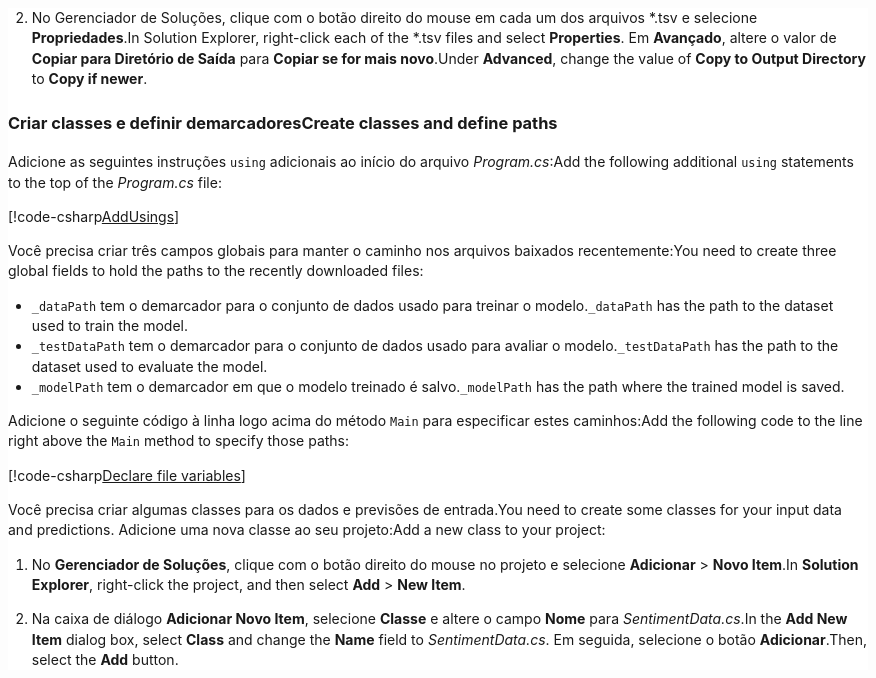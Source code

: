 2. <span data-ttu-id="80cd7-172">No Gerenciador de Soluções, clique com o botão direito do mouse em cada um dos arquivos \*.tsv e selecione **Propriedades**.</span><span class="sxs-lookup"><span data-stu-id="80cd7-172">In Solution Explorer, right-click each of the \*.tsv files and select **Properties**.</span></span> <span data-ttu-id="80cd7-173">Em **Avançado**, altere o valor de **Copiar para Diretório de Saída** para **Copiar se for mais novo**.</span><span class="sxs-lookup"><span data-stu-id="80cd7-173">Under **Advanced**, change the value of **Copy to Output Directory** to **Copy if newer**.</span></span>

### <a name="create-classes-and-define-paths"></a><span data-ttu-id="80cd7-174">Criar classes e definir demarcadores</span><span class="sxs-lookup"><span data-stu-id="80cd7-174">Create classes and define paths</span></span>

<span data-ttu-id="80cd7-175">Adicione as seguintes instruções `using` adicionais ao início do arquivo *Program.cs*:</span><span class="sxs-lookup"><span data-stu-id="80cd7-175">Add the following additional `using` statements to the top of the *Program.cs* file:</span></span>

[!code-csharp[AddUsings](../../../samples/machine-learning/tutorials/SentimentAnalysis/Program.cs#1 "Add necessary usings")]

<span data-ttu-id="80cd7-176">Você precisa criar três campos ​​globais para manter o caminho nos arquivos baixados recentemente:</span><span class="sxs-lookup"><span data-stu-id="80cd7-176">You need to create three global fields to hold the paths to the recently downloaded files:</span></span>

* <span data-ttu-id="80cd7-177">`_dataPath` tem o demarcador para o conjunto de dados usado para treinar o modelo.</span><span class="sxs-lookup"><span data-stu-id="80cd7-177">`_dataPath` has the path to the dataset used to train the model.</span></span>
* <span data-ttu-id="80cd7-178">`_testDataPath` tem o demarcador para o conjunto de dados usado para avaliar o modelo.</span><span class="sxs-lookup"><span data-stu-id="80cd7-178">`_testDataPath` has the path to the dataset used to evaluate the model.</span></span>
* <span data-ttu-id="80cd7-179">`_modelPath` tem o demarcador em que o modelo treinado é salvo.</span><span class="sxs-lookup"><span data-stu-id="80cd7-179">`_modelPath` has the path where the trained model is saved.</span></span>

<span data-ttu-id="80cd7-180">Adicione o seguinte código à linha logo acima do método `Main` para especificar estes caminhos:</span><span class="sxs-lookup"><span data-stu-id="80cd7-180">Add the following code to the line right above the `Main` method to specify those paths:</span></span>

[!code-csharp[Declare file variables](../../../samples/machine-learning/tutorials/SentimentAnalysis/Program.cs#2 "Declare variables to store data files")]

<span data-ttu-id="80cd7-181">Você precisa criar algumas classes para os dados e previsões de entrada.</span><span class="sxs-lookup"><span data-stu-id="80cd7-181">You need to create some classes for your input data and predictions.</span></span> <span data-ttu-id="80cd7-182">Adicione uma nova classe ao seu projeto:</span><span class="sxs-lookup"><span data-stu-id="80cd7-182">Add a new class to your project:</span></span>

1. <span data-ttu-id="80cd7-183">No **Gerenciador de Soluções**, clique com o botão direito do mouse no projeto e selecione **Adicionar** > **Novo Item**.</span><span class="sxs-lookup"><span data-stu-id="80cd7-183">In **Solution Explorer**, right-click the project, and then select **Add** > **New Item**.</span></span>

1. <span data-ttu-id="80cd7-184">Na caixa de diálogo **Adicionar Novo Item**, selecione **Classe** e altere o campo **Nome** para *SentimentData.cs*.</span><span class="sxs-lookup"><span data-stu-id="80cd7-184">In the **Add New Item** dialog box, select **Class** and change the **Name** field to *SentimentData.cs*.</span></span> <span data-ttu-id="80cd7-185">Em seguida, selecione o botão **Adicionar**.</span><span class="sxs-lookup"><span data-stu-id="80cd7-185">Then, select the **Add** button.</span></span>
